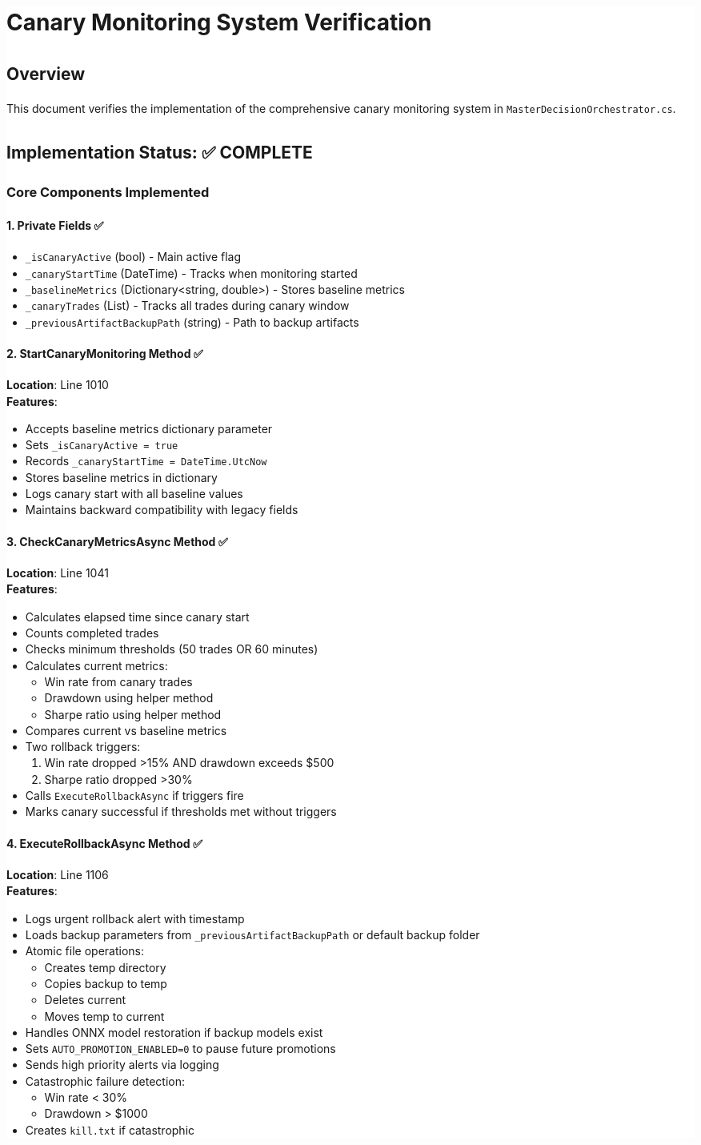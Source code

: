 # Canary Monitoring System Verification

## Overview
This document verifies the implementation of the comprehensive canary monitoring system in `MasterDecisionOrchestrator.cs`.

## Implementation Status: ✅ COMPLETE

### Core Components Implemented

#### 1. Private Fields ✅
- `_isCanaryActive` (bool) - Main active flag
- `_canaryStartTime` (DateTime) - Tracks when monitoring started  
- `_baselineMetrics` (Dictionary<string, double>) - Stores baseline metrics
- `_canaryTrades` (List<CanaryTradeRecord>) - Tracks all trades during canary window
- `_previousArtifactBackupPath` (string) - Path to backup artifacts

#### 2. StartCanaryMonitoring Method ✅
**Location**: Line 1010  
**Features**:
- Accepts baseline metrics dictionary parameter
- Sets `_isCanaryActive = true`
- Records `_canaryStartTime = DateTime.UtcNow`
- Stores baseline metrics in dictionary
- Logs canary start with all baseline values
- Maintains backward compatibility with legacy fields

#### 3. CheckCanaryMetricsAsync Method ✅
**Location**: Line 1041  
**Features**:
- Calculates elapsed time since canary start
- Counts completed trades
- Checks minimum thresholds (50 trades OR 60 minutes)
- Calculates current metrics:
  - Win rate from canary trades
  - Drawdown using helper method
  - Sharpe ratio using helper method
- Compares current vs baseline metrics
- Two rollback triggers:
  1. Win rate dropped >15% AND drawdown exceeds $500
  2. Sharpe ratio dropped >30%
- Calls `ExecuteRollbackAsync` if triggers fire
- Marks canary successful if thresholds met without triggers

#### 4. ExecuteRollbackAsync Method ✅
**Location**: Line 1106  
**Features**:
- Logs urgent rollback alert with timestamp
- Loads backup parameters from `_previousArtifactBackupPath` or default backup folder
- Atomic file operations:
  - Creates temp directory
  - Copies backup to temp
  - Deletes current
  - Moves temp to current
- Handles ONNX model restoration if backup models exist
- Sets `AUTO_PROMOTION_ENABLED=0` to pause future promotions
- Sends high priority alerts via logging
- Catastrophic failure detection:
  - Win rate < 30%
  - Drawdown > $1000
- Creates `kill.txt` if catastrophic